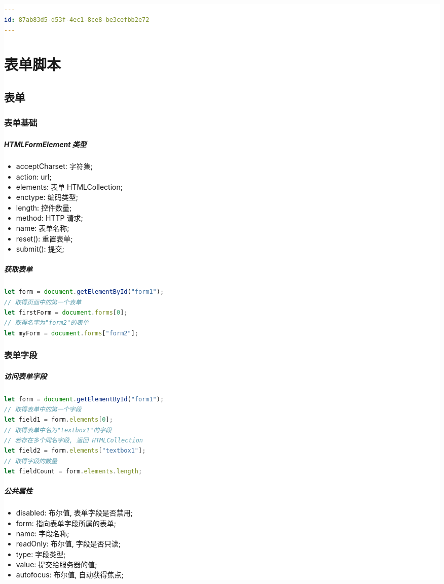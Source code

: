 ```yaml
---
id: 87ab83d5-d53f-4ec1-8ce8-be3cefbb2e72
---
```


# 表单脚本

## 表单

### 表单基础

##### HTMLFormElement 类型

- acceptCharset: 字符集;
- action: url;
- elements: 表单 HTMLCollection;
- enctype: 编码类型;
- length: 控件数量;
- method: HTTP 请求;
- name: 表单名称;
- reset(): 重置表单;
- submit(): 提交;

##### 获取表单

```typescript
let form = document.getElementById("form1");
// 取得页面中的第一个表单
let firstForm = document.forms[0];
// 取得名字为"form2"的表单
let myForm = document.forms["form2"];
```

### 表单字段

##### 访问表单字段

```typescript
let form = document.getElementById("form1");
// 取得表单中的第一个字段
let field1 = form.elements[0];
// 取得表单中名为"textbox1"的字段
// 若存在多个同名字段, 返回 HTMLCollection
let field2 = form.elements["textbox1"];
// 取得字段的数量
let fieldCount = form.elements.length;
```

##### 公共属性

- disabled: 布尔值, 表单字段是否禁用;
- form: 指向表单字段所属的表单;
- name: 字段名称;
- readOnly: 布尔值, 字段是否只读;
- type: 字段类型;
- value: 提交给服务器的值;
- autofocus: 布尔值, 自动获得焦点;
